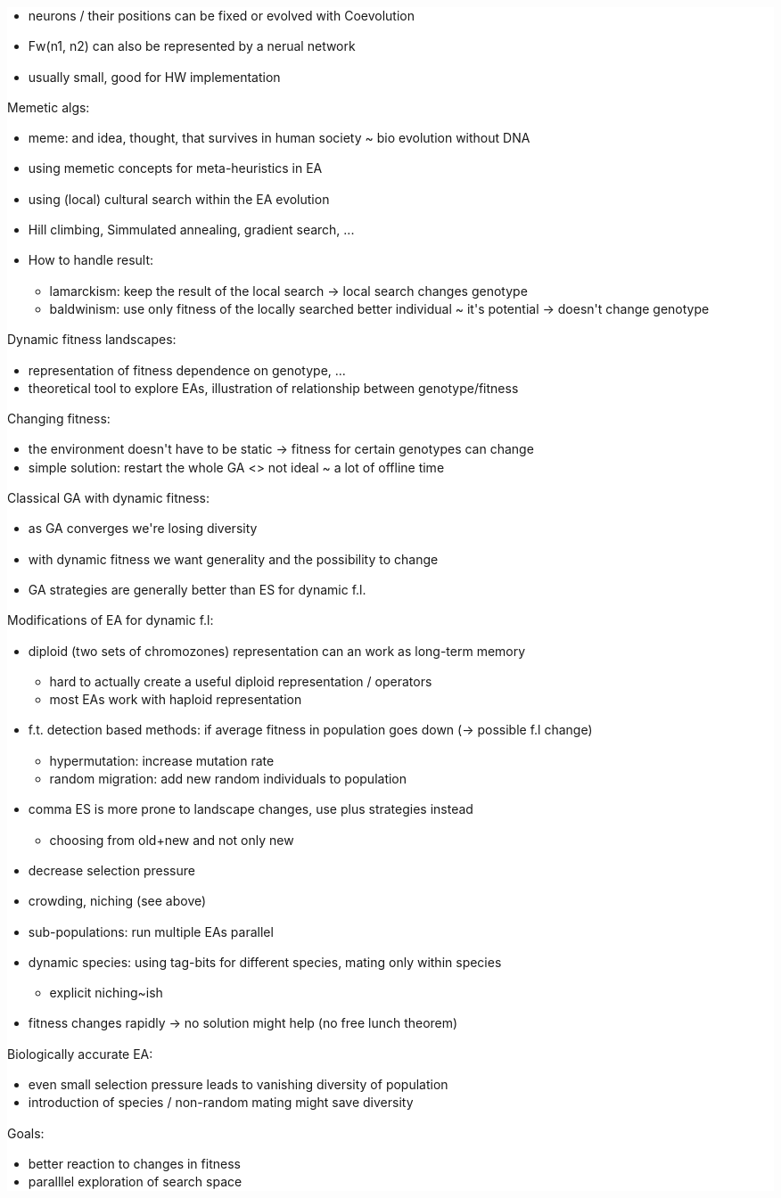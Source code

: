 - neurons / their positions can be fixed or evolved with Coevolution
- Fw(n1, n2) can also be represented by a nerual network

- usually small, good for HW implementation

Memetic algs:
- meme: and idea, thought, that survives in human society ~ bio evolution without DNA
- using memetic concepts for meta-heuristics in EA

- using (local) cultural search within the EA evolution 
- Hill climbing, Simmulated annealing, gradient search, ...

- How to handle result:
    - lamarckism: keep the result of the local search -> local search changes genotype
    - baldwinism: use only fitness of the locally searched better individual ~ it's potential -> doesn't change genotype

Dynamic fitness landscapes:
- representation of fitness dependence on genotype, ...
- theoretical tool to explore EAs, illustration of relationship between genotype/fitness

Changing fitness:
- the environment doesn't have to be static -> fitness for certain genotypes can change
- simple solution: restart the whole GA <> not ideal ~ a lot of offline time

Classical GA with dynamic fitness:
- as GA converges we're losing diversity
- with dynamic fitness we want generality and the possibility to change

- GA strategies are generally better than ES for dynamic f.l.

Modifications of EA for dynamic f.l:
- diploid (two sets of chromozones) representation can an work as long-term memory
    - hard to actually create a useful diploid representation / operators
    - most EAs work with haploid representation

- f.t. detection based methods: if average fitness in population goes down (-> possible f.l change)
    - hypermutation: increase mutation rate
    - random migration: add new random individuals to population 

- comma ES is more prone to landscape changes, use plus strategies instead
    - choosing from old+new and not only new

- decrease selection pressure
- crowding, niching (see above)
- sub-populations: run multiple EAs parallel
- dynamic species: using tag-bits for different species, mating only within species
    - explicit niching~ish

- fitness changes rapidly -> no solution might help (no free lunch theorem)

Biologically accurate EA:
- even small selection pressure leads to vanishing diversity of population
- introduction of species / non-random mating might save diversity

Goals:
- better reaction to changes in fitness
- paralllel exploration of search space
